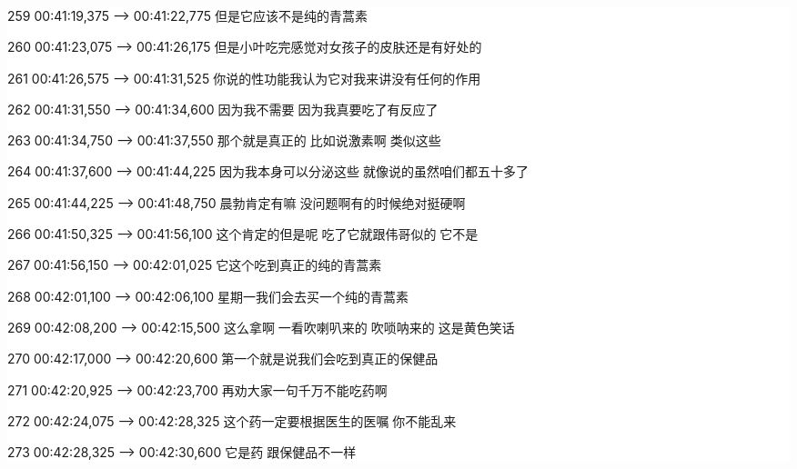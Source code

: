 259
00:41:19,375 –&gt; 00:41:22,775
但是它应该不是纯的青蒿素
 
260
00:41:23,075 –&gt; 00:41:26,175
但是小叶吃完感觉对女孩子的皮肤还是有好处的
 
261
00:41:26,575 –&gt; 00:41:31,525
你说的性功能我认为它对我来讲没有任何的作用
 
262
00:41:31,550 –&gt; 00:41:34,600
因为我不需要 因为我真要吃了有反应了
 
263
00:41:34,750 –&gt; 00:41:37,550
那个就是真正的 比如说激素啊 类似这些
 
264
00:41:37,600 –&gt; 00:41:44,225
因为我本身可以分泌这些 就像说的虽然咱们都五十多了
 
265
00:41:44,225 –&gt; 00:41:48,750
晨勃肯定有嘛 没问题啊有的时候绝对挺硬啊
 
266
00:41:50,325 –&gt; 00:41:56,100
这个肯定的但是呢 吃了它就跟伟哥似的 它不是
 
267
00:41:56,150 –&gt; 00:42:01,025
它这个吃到真正的纯的青蒿素
 
268
00:42:01,100 –&gt; 00:42:06,100
星期一我们会去买一个纯的青蒿素
 
269
00:42:08,200 –&gt; 00:42:15,500
这么拿啊 一看吹喇叭来的 吹唢呐来的 这是黄色笑话
 
270
00:42:17,000 –&gt; 00:42:20,600
第一个就是说我们会吃到真正的保健品
 
271
00:42:20,925 –&gt; 00:42:23,700
再劝大家一句千万不能吃药啊
 
272
00:42:24,075 –&gt; 00:42:28,325
这个药一定要根据医生的医嘱 你不能乱来
 
273
00:42:28,325 –&gt; 00:42:30,600
它是药 跟保健品不一样
 